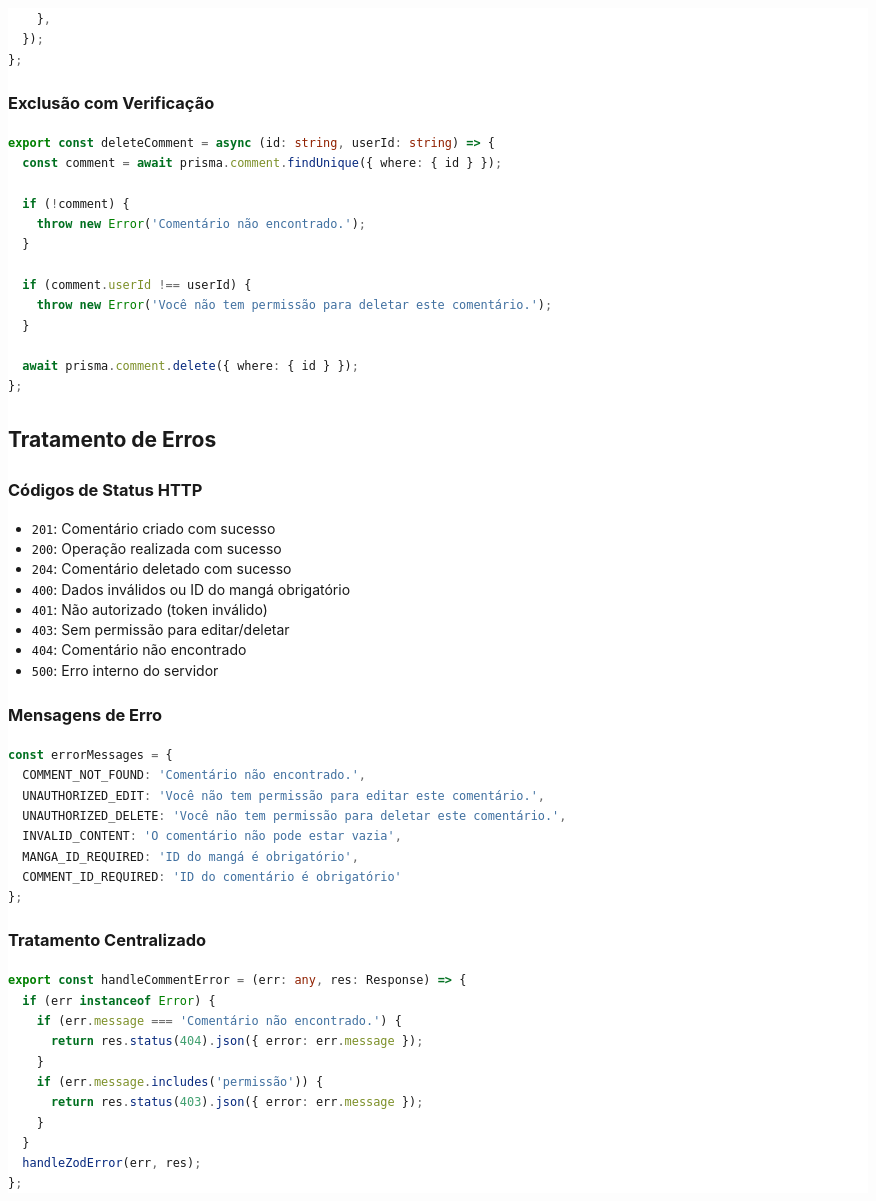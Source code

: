 ```typescript
    },
  });
};
```

### Exclusão com Verificação
```typescript
export const deleteComment = async (id: string, userId: string) => {
  const comment = await prisma.comment.findUnique({ where: { id } });

  if (!comment) {
    throw new Error('Comentário não encontrado.');
  }

  if (comment.userId !== userId) {
    throw new Error('Você não tem permissão para deletar este comentário.');
  }

  await prisma.comment.delete({ where: { id } });
};
```

## Tratamento de Erros

### Códigos de Status HTTP
- `201`: Comentário criado com sucesso
- `200`: Operação realizada com sucesso
- `204`: Comentário deletado com sucesso
- `400`: Dados inválidos ou ID do mangá obrigatório
- `401`: Não autorizado (token inválido)
- `403`: Sem permissão para editar/deletar
- `404`: Comentário não encontrado
- `500`: Erro interno do servidor

### Mensagens de Erro
```typescript
const errorMessages = {
  COMMENT_NOT_FOUND: 'Comentário não encontrado.',
  UNAUTHORIZED_EDIT: 'Você não tem permissão para editar este comentário.',
  UNAUTHORIZED_DELETE: 'Você não tem permissão para deletar este comentário.',
  INVALID_CONTENT: 'O comentário não pode estar vazia',
  MANGA_ID_REQUIRED: 'ID do mangá é obrigatório',
  COMMENT_ID_REQUIRED: 'ID do comentário é obrigatório'
};
```

### Tratamento Centralizado
```typescript
export const handleCommentError = (err: any, res: Response) => {
  if (err instanceof Error) {
    if (err.message === 'Comentário não encontrado.') {
      return res.status(404).json({ error: err.message });
    }
    if (err.message.includes('permissão')) {
      return res.status(403).json({ error: err.message });
    }
  }
  handleZodError(err, res);
};
```
